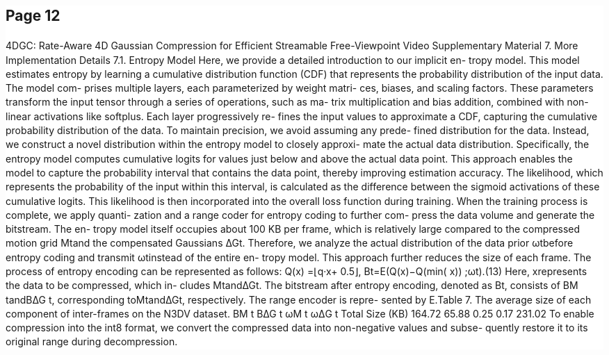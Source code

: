 
## Page 12

4DGC: Rate-Aware 4D Gaussian Compression for Efficient Streamable
Free-Viewpoint Video
Supplementary Material
7. More Implementation Details
7.1. Entropy Model
Here, we provide a detailed introduction to our implicit en-
tropy model. This model estimates entropy by learning a
cumulative distribution function (CDF) that represents the
probability distribution of the input data. The model com-
prises multiple layers, each parameterized by weight matri-
ces, biases, and scaling factors. These parameters transform
the input tensor through a series of operations, such as ma-
trix multiplication and bias addition, combined with non-
linear activations like softplus. Each layer progressively re-
fines the input values to approximate a CDF, capturing the
cumulative probability distribution of the data.
To maintain precision, we avoid assuming any prede-
fined distribution for the data. Instead, we construct a novel
distribution within the entropy model to closely approxi-
mate the actual data distribution. Specifically, the entropy
model computes cumulative logits for values just below and
above the actual data point. This approach enables the
model to capture the probability interval that contains the
data point, thereby improving estimation accuracy. The
likelihood, which represents the probability of the input
within this interval, is calculated as the difference between
the sigmoid activations of these cumulative logits. This
likelihood is then incorporated into the overall loss function
during training.
When the training process is complete, we apply quanti-
zation and a range coder for entropy coding to further com-
press the data volume and generate the bitstream. The en-
tropy model itself occupies about 100 KB per frame, which
is relatively large compared to the compressed motion grid
Mtand the compensated Gaussians ∆Gt. Therefore, we
analyze the actual distribution of the data prior ωtbefore
entropy coding and transmit ωtinstead of the entire en-
tropy model. This approach further reduces the size of each
frame.
The process of entropy encoding can be represented as
follows:
Q(x) =⌊q·x+ 0.5⌋,
Bt=E(Q(x)−Q(min( x)) ;ωt).(13)
Here, xrepresents the data to be compressed, which in-
cludes Mtand∆Gt. The bitstream after entropy encoding,
denoted as Bt, consists of BM
tandB∆G
t, corresponding
toMtand∆Gt, respectively. The range encoder is repre-
sented by E.Table 7. The average size of each component of inter-frames on
the N3DV dataset.
BM
t B∆G
t ωM
t ω∆G
t Total
Size (KB) 164.72 65.88 0.25 0.17 231.02
To enable compression into the int8 format, we convert
the compressed data into non-negative values and subse-
quently restore it to its original range during decompression.